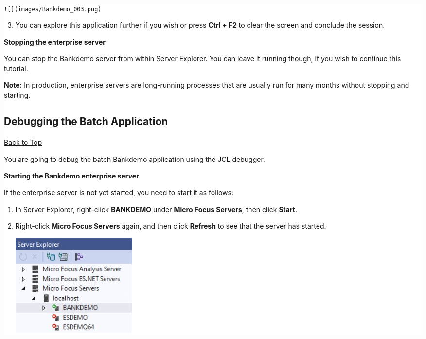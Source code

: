     ![](images/Bankdemo_003.png)

3.  You can explore this application further if you wish or press **Ctrl + F2** to clear the screen and conclude the session.

**Stopping the enterprise server**

You can stop the Bankdemo server from within Server Explorer. You can leave it running though, if you wish to continue this tutorial.

**Note:** In production, enterprise servers are long-running processes that are usually run for many months without stopping and starting.

## Debugging the Batch Application

[Back to Top](#overview)

You are going to debug the batch Bankdemo application using the JCL debugger.

**Starting the Bankdemo enterprise server**

If the enterprise server is not yet started, you need to start it as follows:

1.  In Server Explorer, right-click **BANKDEMO** under **Micro Focus Servers**, then click **Start**.
2.  Right-click **Micro Focus Servers** again, and then click **Refresh** to see that the server has started.

    ![](images/dc47731331e6d29dd8eaeb7ce690c9fa.jpg)
